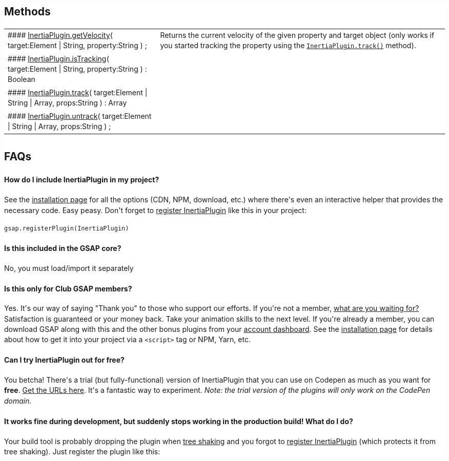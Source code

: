 ## **Methods** [​](https://gsap.com/docs/v3/Plugins/InertiaPlugin/\#methods "Direct link to methods")

|     |     |
| --- | --- |
| #### [InertiaPlugin.getVelocity](https://gsap.com/docs/v3/Plugins/InertiaPlugin/static.getVelocity())( target:Element \| String, property:String ) ; | Returns the current velocity of the given property and target object (only works if you started tracking the property using the [`InertiaPlugin.track()`](https://gsap.com/docs/v3/Plugins/InertiaPlugin/static.track()) method). |
| #### [InertiaPlugin.isTracking](https://gsap.com/docs/v3/Plugins/InertiaPlugin/static.isTracking())( target:Element \| String, property:String ) : Boolean |  |
| #### [InertiaPlugin.track](https://gsap.com/docs/v3/Plugins/InertiaPlugin/static.track())( target:Element \| String \| Array, props:String ) : Array |  |
| #### [InertiaPlugin.untrack](https://gsap.com/docs/v3/Plugins/InertiaPlugin/static.untrack())( target:Element \| String \| Array, props:String ) ; |  |

## FAQs [​](https://gsap.com/docs/v3/Plugins/InertiaPlugin/\#faqs "Direct link to FAQs")

#### How do I include InertiaPlugin in my project?

See the [installation page](https://gsap.com/docs/v3/Installation) for all the options (CDN, NPM, download, etc.) where there's even an interactive helper that provides the necessary code. Easy peasy. Don't forget to [register InertiaPlugin](https://gsap.com/docs/v3/GSAP/gsap.registerPlugin()) like this in your project:

```codeBlockLines_p187
gsap.registerPlugin(InertiaPlugin)

```

#### Is this included in the GSAP core?

No, you must load/import it separately

#### Is this only for Club GSAP members?

Yes. It's our way of saying "Thank you" to those who support our efforts. If you're not a member, [what are you waiting for?](https://gsap.com/pricing/) Satisfaction is guaranteed or your money back. Take your animation skills to the next level. If you're already a member, you can download GSAP along with this and the other bonus plugins from your [account dashboard](https://gsap.com/community/account-dashboard). See the [installation page](https://gsap.com/docs/v3/Installation) for details about how to get it into your project via a `<script>` tag or NPM, Yarn, etc.

#### Can I try InertiaPlugin out for free?

You betcha! There's a trial (but fully-functional) version of InertiaPlugin that you can use on Codepen as much as you want for **free**. [Get the URLs here](https://codepen.io/GreenSock/full/OPqpRJ/). It's a fantastic way to experiment. _Note: the trial version of the plugins will only work on the CodePen domain._

#### It works fine during development, but suddenly stops working in the production build! What do I do?

Your build tool is probably dropping the plugin when [tree shaking](https://developer.mozilla.org/en-US/docs/Glossary/Tree_shaking) and you forgot to [register InertiaPlugin](https://gsap.com/docs/v3/GSAP/gsap.registerPlugin()) (which protects it from tree shaking). Just register the plugin like this:
